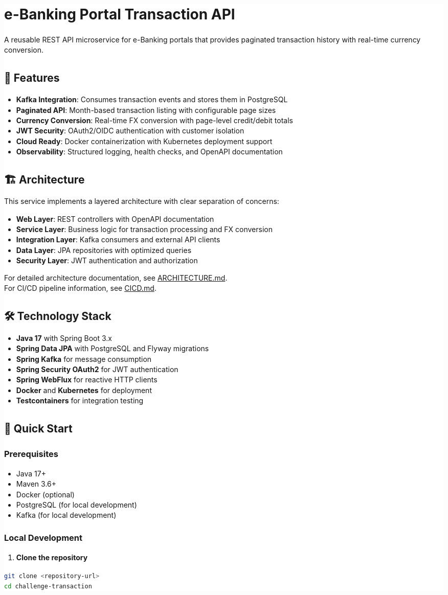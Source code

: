 # e-Banking Portal Transaction API

A reusable REST API microservice for e-Banking portals that provides paginated transaction history with real-time currency conversion.

## 🎯 Features

- **Kafka Integration**: Consumes transaction events and stores them in PostgreSQL
- **Paginated API**: Month-based transaction listing with configurable page sizes
- **Currency Conversion**: Real-time FX conversion with page-level credit/debit totals
- **JWT Security**: OAuth2/OIDC authentication with customer isolation
- **Cloud Ready**: Docker containerization with Kubernetes deployment support
- **Observability**: Structured logging, health checks, and OpenAPI documentation

## 🏗️ Architecture

This service implements a layered architecture with clear separation of concerns:

- **Web Layer**: REST controllers with OpenAPI documentation
- **Service Layer**: Business logic for transaction processing and FX conversion
- **Integration Layer**: Kafka consumers and external API clients
- **Data Layer**: JPA repositories with optimized queries
- **Security Layer**: JWT authentication and authorization

For detailed architecture documentation, see [ARCHITECTURE.md](./ARCHITECTURE.md).  
For CI/CD pipeline information, see [CICD.md](./CICD.md).

## 🛠️ Technology Stack

- **Java 17** with Spring Boot 3.x
- **Spring Data JPA** with PostgreSQL and Flyway migrations
- **Spring Kafka** for message consumption
- **Spring Security OAuth2** for JWT authentication
- **Spring WebFlux** for reactive HTTP clients
- **Docker** and **Kubernetes** for deployment
- **Testcontainers** for integration testing

## 🚀 Quick Start

### Prerequisites
- Java 17+
- Maven 3.6+
- Docker (optional)
- PostgreSQL (for local development)
- Kafka (for local development)

### Local Development

1. **Clone the repository**
```bash
git clone <repository-url>
cd challenge-transaction
```
